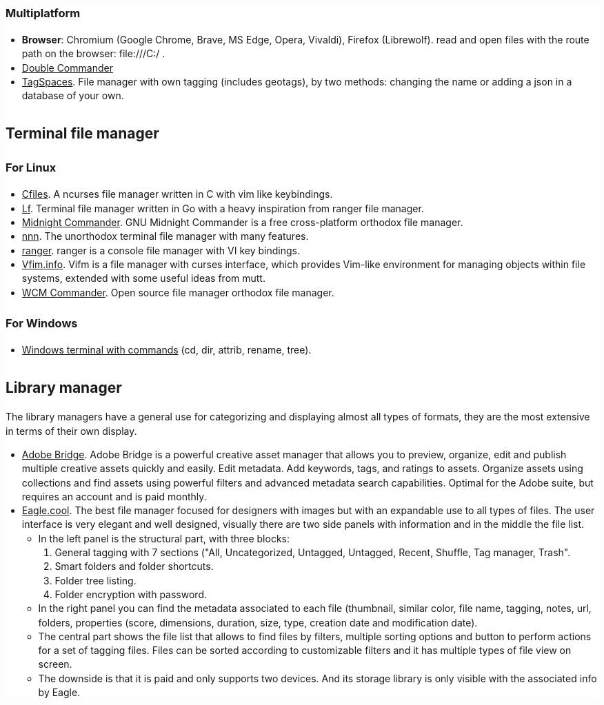 ### Multiplatform
- **Browser**: Chromium (Google Chrome, Brave, MS Edge, Opera, Vivaldi), Firefox (Librewolf). read and open files with the route path on the browser: file:///C:/ .
- [Double Commander](https://sourceforge.net/projects/doublecmd/)
- [TagSpaces](https://www.tagspaces.org/). File manager with own tagging (includes geotags), by two methods: changing the name or adding a json in a database of your own.


## Terminal file manager

### For Linux
- [Cfiles](https://github.com/mananapr/cfiles). A ncurses file manager written in C with vim like keybindings.
- [Lf](https://github.com/gokcehan/lf). Terminal file manager written in Go with a heavy inspiration from ranger file manager.
- [Midnight Commander](https://midnight-commander.org/). GNU Midnight Commander is a free cross-platform orthodox file manager.
- [nnn](https://github.com/jarun/nnn). The unorthodox terminal file manager with many features.
- [ranger](https://ranger.github.io/). ranger is a console file manager with VI key bindings. 
- [Vfim.info](https://vifm.info/). Vifm is a file manager with curses interface, which provides Vim-like environment for managing objects within file systems, extended with some useful ideas from mutt.
- [WCM Commander](https://github.com/corporateshark/WCMCommander). Open source file manager orthodox file manager.

### For Windows
- [Windows terminal with commands](https://docs.microsoft.com/en-us/windows-server/administration/windows-commands/windows-commands) (cd, dir, attrib, rename, tree).


## Library manager
The library managers have a general use for categorizing and displaying almost all types of formats, they are the most extensive in terms of their own display.

- [Adobe Bridge](https://www.adobe.com/products/bridge.html). Adobe Bridge is a powerful creative asset manager that allows you to preview, organize, edit and publish multiple creative assets quickly and easily. Edit metadata. Add keywords, tags, and ratings to assets. Organize assets using collections and find assets using powerful filters and advanced metadata search capabilities. Optimal for the Adobe suite, but requires an account and is paid monthly.
- [Eagle.cool](https://eagle.cool/). The best file manager focused for designers with images but with an expandable use to all types of files. The user interface is very elegant and well designed, visually there are two side panels with information and in the middle the file list.
	- In the left panel is the structural part, with three blocks:
		1. General tagging with 7 sections ("All, Uncategorized, Untagged, Untagged, Recent, Shuffle, Tag manager, Trash".
		2. Smart folders and folder shortcuts.
		3. Folder tree listing.
		4. Folder encryption with password.
	- In the right panel you can find the metadata associated to each file (thumbnail, similar color, file name, tagging, notes, url, folders, properties (score, dimensions, duration, size, type, creation date and modification date).
	- The central part shows the file list that allows to find files by filters, multiple sorting options and button to perform actions for a set of tagging files. Files can be sorted according to customizable filters and it has multiple types of file view on screen.
	- The downside is that it is paid and only supports two devices. And its storage library is only visible with the associated info by Eagle.

